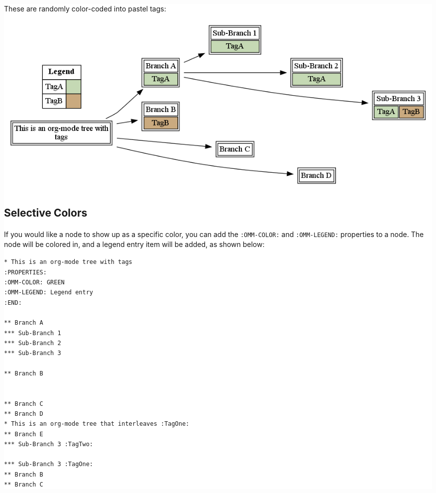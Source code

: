These are randomly color-coded into pastel tags:

![examples/example-2.org.pdf](examples/example-2.org.png)

## Selective Colors
   If you would like a node to show up as a specific color, you can add the `:OMM-COLOR:` and `:OMM-LEGEND:` properties to a node. The node will be colored in, and a legend entry item will be added, as shown below:

```Org
* This is an org-mode tree with tags
:PROPERTIES:
:OMM-COLOR: GREEN
:OMM-LEGEND: Legend entry
:END:

** Branch A
*** Sub-Branch 1
*** Sub-Branch 2
*** Sub-Branch 3

** Branch B


** Branch C
** Branch D
* This is an org-mode tree that interleaves :TagOne:
** Branch E
*** Sub-Branch 3 :TagTwo:

*** Sub-Branch 3 :TagOne:
** Branch B
** Branch C
```
